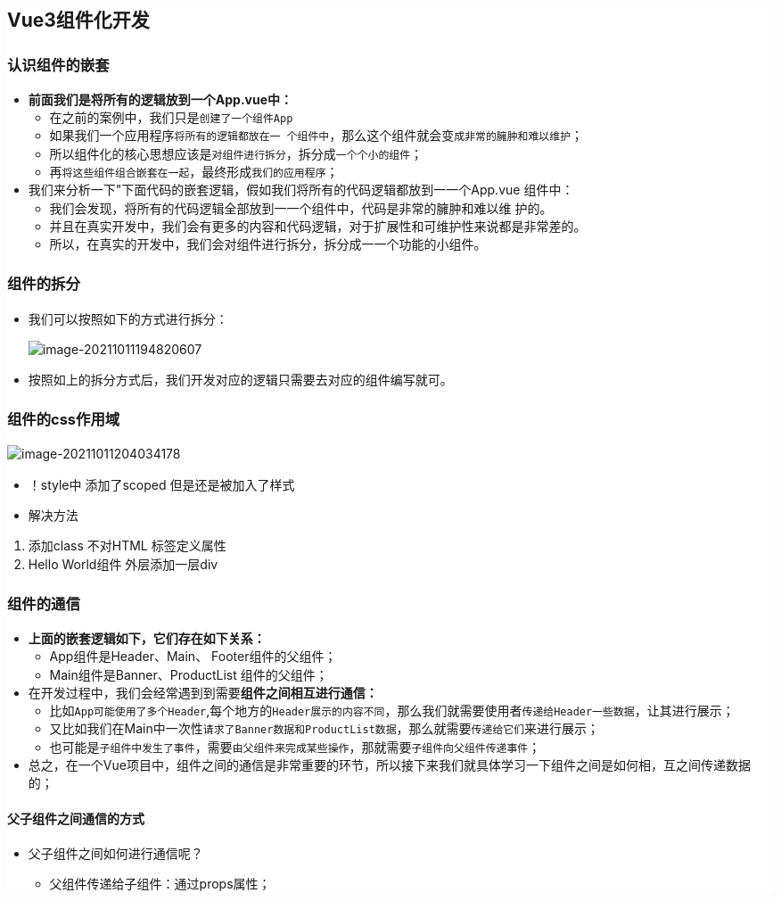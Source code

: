 ## Vue3组件化开发

### 认识组件的嵌套

- **前面我们是将所有的逻辑放到一个App.vue中：**
  - 在之前的案例中，我们只是`创建了一个组件App`
  - 如果我们一个应用程序`将所有的逻辑都放在一 个组件中`，那么这个组件就会变`成非常的臃肿和难以维护`；
  - 所以组件化的核心思想应该是`对组件进行拆分`，拆分成`一个个小的组件`；
  - 再`将这些组件组合嵌套在一起`，最终形成`我们的应用程序`；
- 我们来分析一下"下面代码的嵌套逻辑，假如我们将所有的代码逻辑都放到一一个App.vue
  组件中：
  - 我们会发现，将所有的代码逻辑全部放到一一个组件中，代码是非常的臃肿和难以维
    护的。
  - 并且在真实开发中，我们会有更多的内容和代码逻辑，对于扩展性和可维护性来说都是非常差的。
  - 所以，在真实的开发中，我们会对组件进行拆分，拆分成一一个功能的小组件。

### 组件的拆分

- 我们可以按照如下的方式进行拆分：

  ![image-20211011194820607](https://gitee.com/bymori/pic-go-core/raw/master/img/image-20211011194820607.png)

- 按照如上的拆分方式后，我们开发对应的逻辑只需要去对应的组件编写就可。

### 组件的css作用域

![image-20211011204034178](https://gitee.com/bymori/pic-go-core/raw/master/img/image-20211011204034178.png)

- ！style中 添加了scoped 但是还是被加入了样式 

- 解决方法 

1. 添加class 不对HTML 标签定义属性
2. Hello World组件 外层添加一层div



### 组件的通信

- **上面的嵌套逻辑如下，它们存在如下关系：**
  - App组件是Header、Main、 Footer组件的父组件；
  - Main组件是Banner、ProductList 组件的父组件；
- 在开发过程中，我们会经常遇到到需要**组件之间相互进行通信：**
  - 比如`App可能使用了多个Header`,每个地方的`Header展示的内容不同`，那么我们就需要使用者`传递给Header一些数据`，让其进行展示；
  - 又比如我们在Main中一次性`请求了Banner数据和ProductList数据`，那么就需要`传递给它们`来进行展示；
  - 也可能是`子组件中发生了事件`，需要`由父组件来完成某些操作`，那就需要`子组件向父组件传递事件`；
- 总之，在一个Vue项目中，组件之间的通信是非常重要的环节，所以接下来我们就具体学习一下组件之间是如何相，互之间传递数据的；

#### 父子组件之间通信的方式

- 父子组件之间如何进行通信呢？

  - 父组件传递给子组件：通过props属性；
